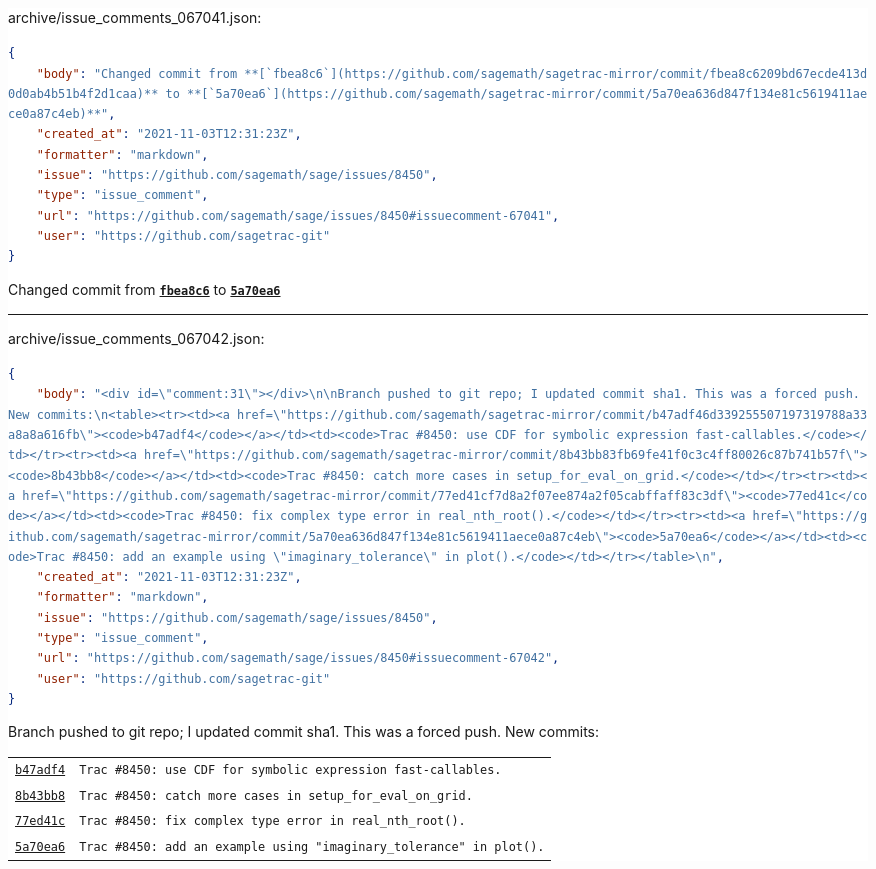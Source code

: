 
archive/issue_comments_067041.json:
```json
{
    "body": "Changed commit from **[`fbea8c6`](https://github.com/sagemath/sagetrac-mirror/commit/fbea8c6209bd67ecde413d0d0ab4b51b4f2d1caa)** to **[`5a70ea6`](https://github.com/sagemath/sagetrac-mirror/commit/5a70ea636d847f134e81c5619411aece0a87c4eb)**",
    "created_at": "2021-11-03T12:31:23Z",
    "formatter": "markdown",
    "issue": "https://github.com/sagemath/sage/issues/8450",
    "type": "issue_comment",
    "url": "https://github.com/sagemath/sage/issues/8450#issuecomment-67041",
    "user": "https://github.com/sagetrac-git"
}
```

Changed commit from **[`fbea8c6`](https://github.com/sagemath/sagetrac-mirror/commit/fbea8c6209bd67ecde413d0d0ab4b51b4f2d1caa)** to **[`5a70ea6`](https://github.com/sagemath/sagetrac-mirror/commit/5a70ea636d847f134e81c5619411aece0a87c4eb)**



---

archive/issue_comments_067042.json:
```json
{
    "body": "<div id=\"comment:31\"></div>\n\nBranch pushed to git repo; I updated commit sha1. This was a forced push. New commits:\n<table><tr><td><a href=\"https://github.com/sagemath/sagetrac-mirror/commit/b47adf46d339255507197319788a33a8a8a616fb\"><code>b47adf4</code></a></td><td><code>Trac #8450: use CDF for symbolic expression fast-callables.</code></td></tr><tr><td><a href=\"https://github.com/sagemath/sagetrac-mirror/commit/8b43bb83fb69fe41f0c3c4ff80026c87b741b57f\"><code>8b43bb8</code></a></td><td><code>Trac #8450: catch more cases in setup_for_eval_on_grid.</code></td></tr><tr><td><a href=\"https://github.com/sagemath/sagetrac-mirror/commit/77ed41cf7d8a2f07ee874a2f05cabffaff83c3df\"><code>77ed41c</code></a></td><td><code>Trac #8450: fix complex type error in real_nth_root().</code></td></tr><tr><td><a href=\"https://github.com/sagemath/sagetrac-mirror/commit/5a70ea636d847f134e81c5619411aece0a87c4eb\"><code>5a70ea6</code></a></td><td><code>Trac #8450: add an example using \"imaginary_tolerance\" in plot().</code></td></tr></table>\n",
    "created_at": "2021-11-03T12:31:23Z",
    "formatter": "markdown",
    "issue": "https://github.com/sagemath/sage/issues/8450",
    "type": "issue_comment",
    "url": "https://github.com/sagemath/sage/issues/8450#issuecomment-67042",
    "user": "https://github.com/sagetrac-git"
}
```

<div id="comment:31"></div>

Branch pushed to git repo; I updated commit sha1. This was a forced push. New commits:
<table><tr><td><a href="https://github.com/sagemath/sagetrac-mirror/commit/b47adf46d339255507197319788a33a8a8a616fb"><code>b47adf4</code></a></td><td><code>Trac #8450: use CDF for symbolic expression fast-callables.</code></td></tr><tr><td><a href="https://github.com/sagemath/sagetrac-mirror/commit/8b43bb83fb69fe41f0c3c4ff80026c87b741b57f"><code>8b43bb8</code></a></td><td><code>Trac #8450: catch more cases in setup_for_eval_on_grid.</code></td></tr><tr><td><a href="https://github.com/sagemath/sagetrac-mirror/commit/77ed41cf7d8a2f07ee874a2f05cabffaff83c3df"><code>77ed41c</code></a></td><td><code>Trac #8450: fix complex type error in real_nth_root().</code></td></tr><tr><td><a href="https://github.com/sagemath/sagetrac-mirror/commit/5a70ea636d847f134e81c5619411aece0a87c4eb"><code>5a70ea6</code></a></td><td><code>Trac #8450: add an example using "imaginary_tolerance" in plot().</code></td></tr></table>
